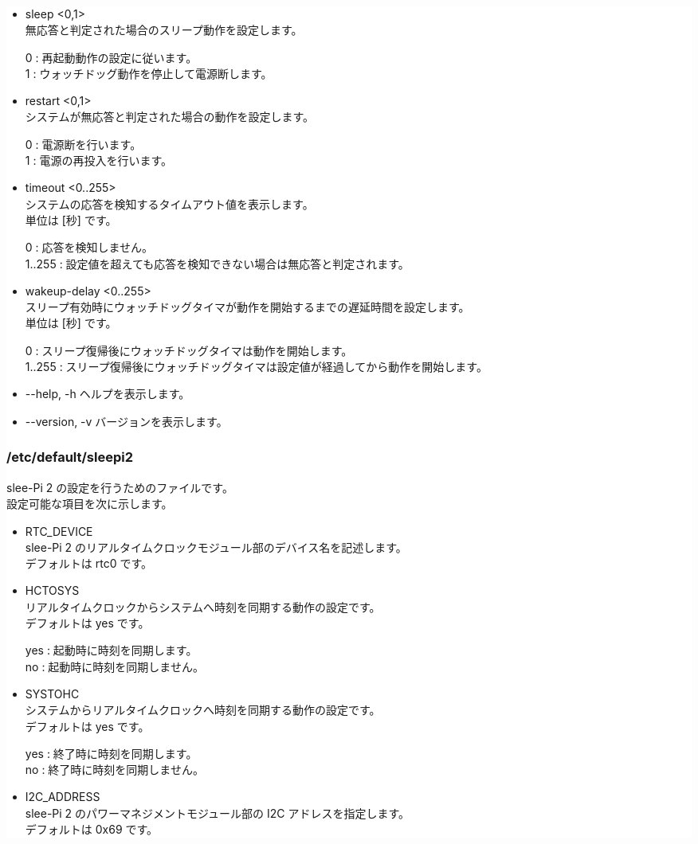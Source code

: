   - sleep \<0,1\>  
    無応答と判定された場合のスリープ動作を設定します。  

    0 : 再起動動作の設定に従います。  
    1 : ウォッチドッグ動作を停止して電源断します。

  - restart \<0,1\>  
    システムが無応答と判定された場合の動作を設定します。  

    0 : 電源断を行います。  
    1 : 電源の再投入を行います。

  - timeout \<0..255\>  
    システムの応答を検知するタイムアウト値を表示します。  
    単位は [秒] です。  

    0 : 応答を検知しません。  
    1..255 : 設定値を超えても応答を検知できない場合は無応答と判定されます。

  - wakeup-delay \<0..255\>  
    スリープ有効時にウォッチドッグタイマが動作を開始するまでの遅延時間を設定します。  
    単位は [秒] です。  

    0 : スリープ復帰後にウォッチドッグタイマは動作を開始します。  
    1..255 : スリープ復帰後にウォッチドッグタイマは設定値が経過してから動作を開始します。

* --help, -h
  ヘルプを表示します。

* --version, -v
  バージョンを表示します。

### /etc/default/sleepi2   
slee-Pi 2 の設定を行うためのファイルです。  
設定可能な項目を次に示します。

* RTC_DEVICE  
  slee-Pi 2 のリアルタイムクロックモジュール部のデバイス名を記述します。  
  デフォルトは rtc0 です。

* HCTOSYS  
  リアルタイムクロックからシステムへ時刻を同期する動作の設定です。  
  デフォルトは yes です。  

  yes : 起動時に時刻を同期します。  
  no : 起動時に時刻を同期しません。  

* SYSTOHC  
  システムからリアルタイムクロックへ時刻を同期する動作の設定です。  
  デフォルトは yes です。  

  yes : 終了時に時刻を同期します。  
  no : 終了時に時刻を同期しません。  

* I2C_ADDRESS  
  slee-Pi 2 のパワーマネジメントモジュール部の I2C アドレスを指定します。  
  デフォルトは 0x69 です。
